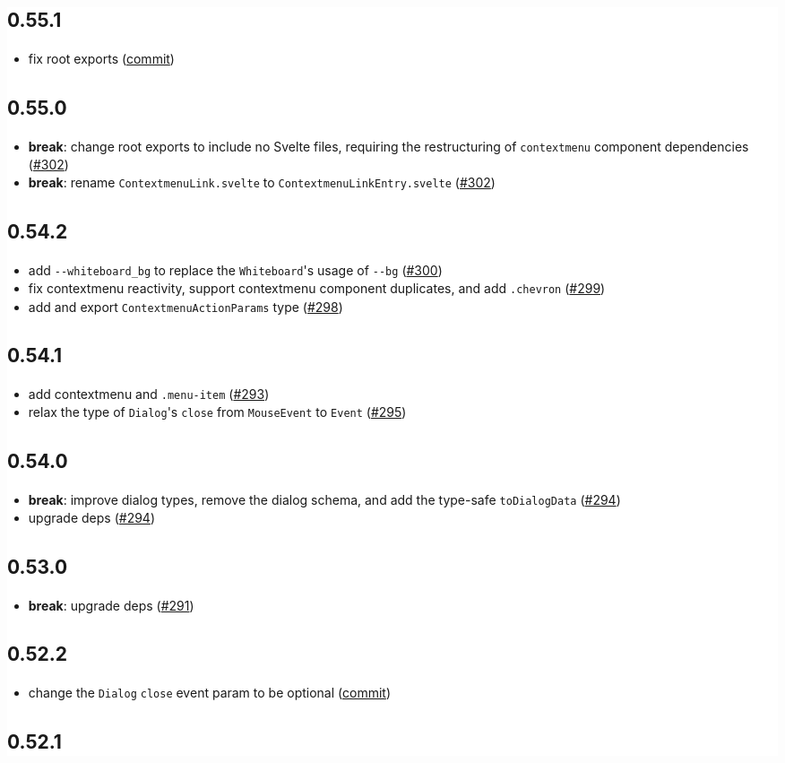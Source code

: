 
## 0.55.1

- fix root exports
  ([commit](https://github.com/ryanatkn/fuz/commit/62da32e4e48e2d51d95ee413d2585e87a8146036))

## 0.55.0

- **break**: change root exports to include no Svelte files,
  requiring the restructuring of `contextmenu` component dependencies
  ([#302](https://github.com/ryanatkn/fuz/pull/302))
- **break**: rename `ContextmenuLink.svelte` to `ContextmenuLinkEntry.svelte`
  ([#302](https://github.com/ryanatkn/fuz/pull/302))

## 0.54.2

- add `--whiteboard_bg` to replace the `Whiteboard`'s usage of `--bg`
  ([#300](https://github.com/ryanatkn/fuz/pull/300))
- fix contextmenu reactivity, support contextmenu component duplicates, and add `.chevron`
  ([#299](https://github.com/ryanatkn/fuz/pull/299))
- add and export `ContextmenuActionParams` type
  ([#298](https://github.com/ryanatkn/fuz/pull/298))

## 0.54.1

- add contextmenu and `.menu-item`
  ([#293](https://github.com/ryanatkn/fuz/pull/293))
- relax the type of `Dialog`'s `close` from `MouseEvent` to `Event`
  ([#295](https://github.com/ryanatkn/fuz/pull/295))

## 0.54.0

- **break**: improve dialog types, remove the dialog schema, and add the type-safe `toDialogData`
  ([#294](https://github.com/ryanatkn/fuz/pull/294))
- upgrade deps
  ([#294](https://github.com/ryanatkn/fuz/pull/294))

## 0.53.0

- **break**: upgrade deps
  ([#291](https://github.com/ryanatkn/fuz/pull/291))

## 0.52.2

- change the `Dialog` `close` event param to be optional
  ([commit](https://github.com/ryanatkn/fuz/commit/0e1902c162e3da6730c86e68c6d2987118f50691))

## 0.52.1
